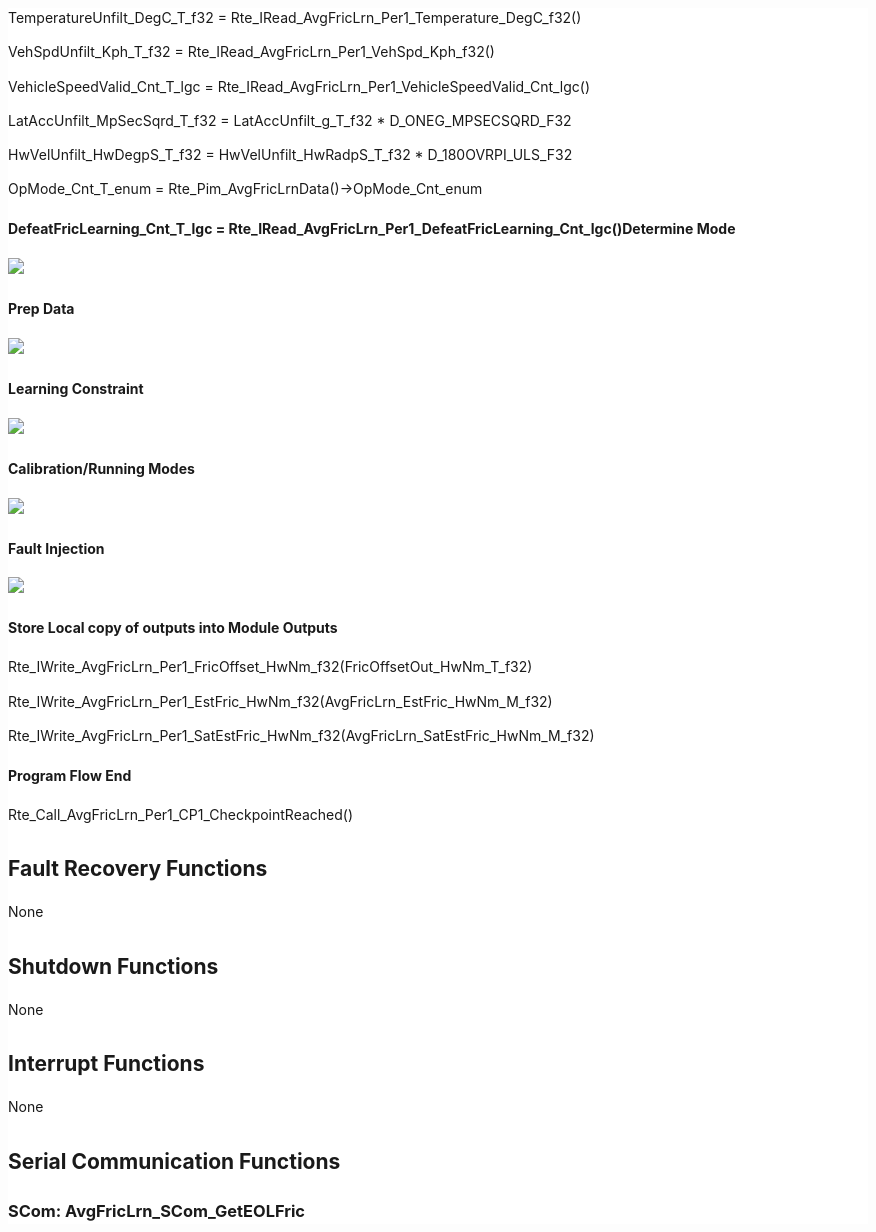 TemperatureUnfilt_DegC_T_f32 =
Rte_IRead_AvgFricLrn_Per1_Temperature_DegC_f32()

VehSpdUnfilt_Kph_T_f32 = Rte_IRead_AvgFricLrn_Per1_VehSpd_Kph_f32()

VehicleSpeedValid_Cnt_T_lgc =
Rte_IRead_AvgFricLrn_Per1_VehicleSpeedValid_Cnt_lgc()

LatAccUnfilt_MpSecSqrd_T_f32 = LatAccUnfilt_g_T_f32 \*
D_ONEG_MPSECSQRD_F32

HwVelUnfilt_HwDegpS_T_f32 = HwVelUnfilt_HwRadpS_T_f32 \*
D_180OVRPI_ULS_F32

OpMode_Cnt_T_enum = Rte_Pim_AvgFricLrnData()-\>OpMode_Cnt_enum

#### DefeatFricLearning_Cnt_T_lgc = Rte_IRead_AvgFricLrn_Per1_DefeatFricLearning_Cnt_lgc()Determine Mode

![](ElectricPowerSteering_TMS570_FIAT_321_website/docs/AvgFricLrn/doc/mediax/media/image12.emf)

#### Prep Data

![](ElectricPowerSteering_TMS570_FIAT_321_website/docs/AvgFricLrn/doc/mediax/media/image13.emf)

#### Learning Constraint

![](ElectricPowerSteering_TMS570_FIAT_321_website/docs/AvgFricLrn/doc/mediax/media/image14.emf)

#### Calibration/Running Modes

![](ElectricPowerSteering_TMS570_FIAT_321_website/docs/AvgFricLrn/doc/mediax/media/image15.emf)

#### Fault Injection

![](ElectricPowerSteering_TMS570_FIAT_321_website/docs/AvgFricLrn/doc/mediax/media/image16.emf)

#### Store Local copy of outputs into Module Outputs

Rte_IWrite_AvgFricLrn_Per1_FricOffset_HwNm_f32(FricOffsetOut_HwNm_T_f32)

Rte_IWrite_AvgFricLrn_Per1_EstFric_HwNm_f32(AvgFricLrn_EstFric_HwNm_M_f32)

Rte_IWrite_AvgFricLrn_Per1_SatEstFric_HwNm_f32(AvgFricLrn_SatEstFric_HwNm_M_f32)

#### Program Flow End

Rte_Call_AvgFricLrn_Per1_CP1_CheckpointReached()

##  Fault Recovery Functions

None

## Shutdown Functions

None

## Interrupt Functions

None

## Serial Communication Functions

### SCom: AvgFricLrn_SCom_GetEOLFric
